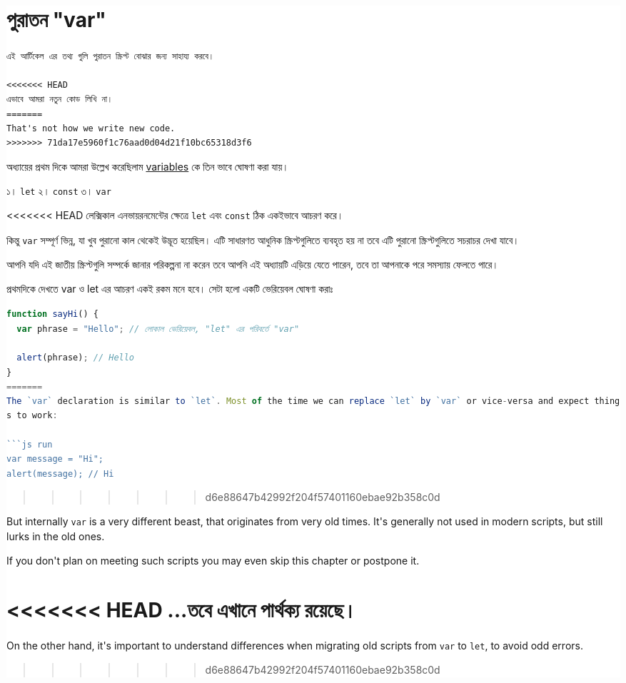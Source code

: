 
# পুরাতন "var"

```smart header="This article is for understanding old scripts"
এই আর্টিকেল এর তথ্য গুলি পুরাতন স্ক্রিপ্ট বোঝার জন্য সাহায্য করবে।

<<<<<<< HEAD
এভাবে আমরা নতুন কোড লিখি না।
=======
That's not how we write new code.
>>>>>>> 71da17e5960f1c76aad0d04d21f10bc65318d3f6
```

অধ্যায়ের প্রথম দিকে আমরা উল্লেখ করেছিলাম [variables](info:variables) কে তিন ভাবে ঘোষণা করা যায়।

১। `let`
২। `const`
৩। `var`

<<<<<<< HEAD
লেক্সিকাল এনভায়রনমেন্টের ক্ষেত্রে `let` এবং `const` ঠিক একইভাবে আচরণ করে।

কিন্তু `var` সম্পূর্ণ ভিন্ন, যা খুব পুরানো কাল থেকেই উদ্ভূত হয়েছিল। এটি সাধারণত আধুনিক স্ক্রিপ্টগুলিতে ব্যবহৃত হয় না তবে এটি পুরানো স্ক্রিপ্টগুলিতে সচরাচর দেখা যাবে।

আপনি যদি এই জাতীয় স্ক্রিপ্টগুলি সম্পর্কে জানার পরিকল্পনা না করেন তবে আপনি এই অধ্যায়টি এড়িয়ে যেতে পারেন, তবে তা আপনাকে পরে সমস্যায় ফেলতে পারে।

প্রথমদিকে দেখতে var ও let এর আচরণ একই রকম মনে হবে। সেটা হলো একটি ভেরিয়েবল ঘোষণা করাঃ

```js run
function sayHi() {
  var phrase = "Hello"; // লোকাল ভেরিয়েবল, "let" এর পরিবর্তে "var"

  alert(phrase); // Hello
}
=======
The `var` declaration is similar to `let`. Most of the time we can replace `let` by `var` or vice-versa and expect things to work:

```js run
var message = "Hi";
alert(message); // Hi
```
>>>>>>> d6e88647b42992f204f57401160ebae92b358c0d

But internally `var` is a very different beast, that originates from very old times. It's generally not used in modern scripts, but still lurks in the old ones.

If you don't plan on meeting such scripts you may even skip this chapter or postpone it.

<<<<<<< HEAD
...তবে এখানে পার্থক্য রয়েছে।
=======
On the other hand, it's important to understand differences when migrating old scripts from `var` to `let`, to avoid odd errors.
>>>>>>> d6e88647b42992f204f57401160ebae92b358c0d
